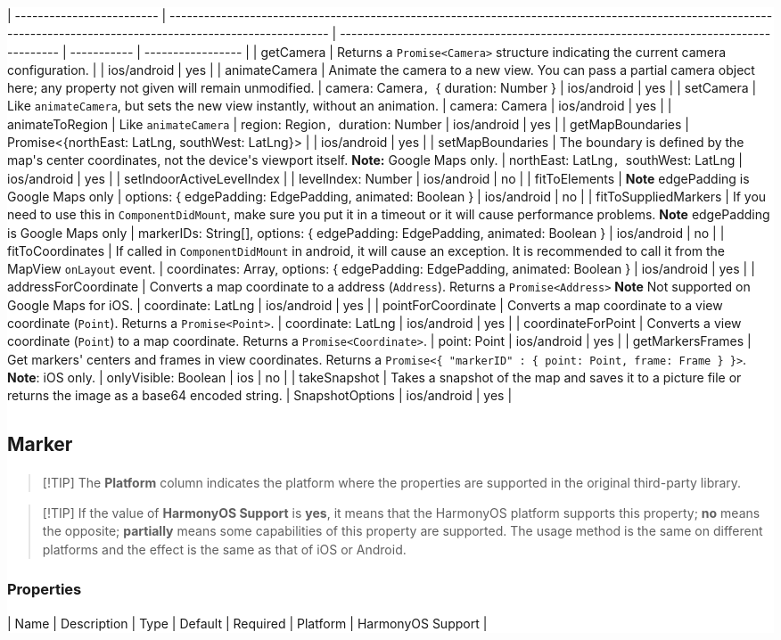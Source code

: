 | ------------------------- | ----------------------------------------------------------------------------------------------------------------------------------------------------------------- | ------------------------------------------------------------------------------------ | ----------- | ----------------- |
| getCamera                 | Returns a `Promise<Camera>` structure indicating the current camera configuration.                                                                                |                                                                                      | ios/android | yes               |
| animateCamera             | Animate the camera to a new view. You can pass a partial camera object here; any property not given will remain unmodified.                                       | camera: Camera`, `{ duration: Number }                                               | ios/android | yes               |
| setCamera                 | Like `animateCamera`, but sets the new view instantly, without an animation.                                                                                      | camera: Camera                                                                       | ios/android | yes               |
| animateToRegion           | Like `animateCamera`                                                                                                                                              | region: Region`, `duration: Number                                                   | ios/android | yes               |
| getMapBoundaries          | Promise<{northEast: LatLng, southWest: LatLng}>                                                                                                                   |                                                                                      | ios/android | yes               |
| setMapBoundaries          | The boundary is defined by the map's center coordinates, not the device's viewport itself. **Note:** Google Maps only.                                            | northEast: LatLng`, `southWest: LatLng                                               | ios/android | yes               |
| setIndoorActiveLevelIndex |                                                                                                                                                                   | levelIndex: Number                                                                   | ios/android | no                |
| fitToElements             | **Note** edgePadding is Google Maps only                                                                                                                          | options: { edgePadding: EdgePadding, animated: Boolean }                             | ios/android | no                |
| fitToSuppliedMarkers      | If you need to use this in `ComponentDidMount`, make sure you put it in a timeout or it will cause performance problems. **Note** edgePadding is Google Maps only | markerIDs: String[], options: { edgePadding: EdgePadding, animated: Boolean }        | ios/android | no                |
| fitToCoordinates          | If called in `ComponentDidMount` in android, it will cause an exception. It is recommended to call it from the MapView `onLayout` event.                          | coordinates: Array<LatLng>, options: { edgePadding: EdgePadding, animated: Boolean } | ios/android | yes               |
| addressForCoordinate      | Converts a map coordinate to a address (`Address`). Returns a `Promise<Address>` **Note** Not supported on Google Maps for iOS.                                   | coordinate: LatLng                                                                   | ios/android | yes               |
| pointForCoordinate        | Converts a map coordinate to a view coordinate (`Point`). Returns a `Promise<Point>`.                                                                             | coordinate: LatLng                                                                   | ios/android | yes               |
| coordinateForPoint        | Converts a view coordinate (`Point`) to a map coordinate. Returns a `Promise<Coordinate>`.                                                                        | point: Point                                                                         | ios/android | yes               |
| getMarkersFrames          | Get markers' centers and frames in view coordinates. Returns a `Promise<{ "markerID" : { point: Point, frame: Frame } }>`. **Note**: iOS only.                    | onlyVisible: Boolean                                                                 | ios         | no                |
| takeSnapshot              | Takes a snapshot of the map and saves it to a picture file or returns the image as a base64 encoded string.                                                       | SnapshotOptions                                                                      | ios/android | yes               |

## Marker

> [!TIP] The **Platform** column indicates the platform where the properties are supported in the original third-party library.

> [!TIP] If the value of **HarmonyOS Support** is **yes**, it means that the HarmonyOS platform supports this property; **no** means the opposite; **partially** means some capabilities of this property are supported. The usage method is the same on different platforms and the effect is the same as that of iOS or Android.

### Properties

| Name                    | Description                                                                                                                                                                                                                                                                                                                                                              | Type            | Default  | Required | Platform    | HarmonyOS Support |
